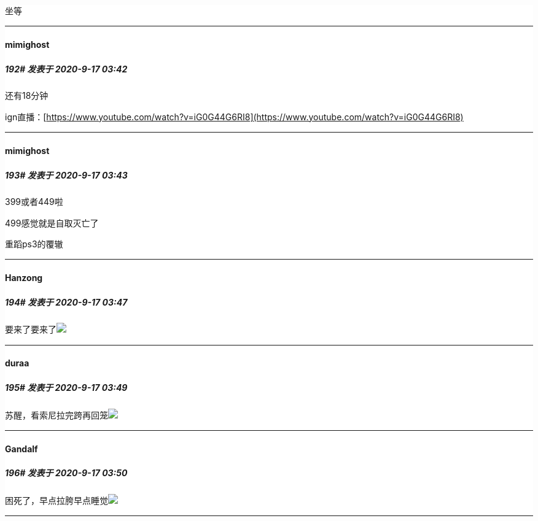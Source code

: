 
坐等


-----

####  mimighost  
##### 192#       发表于 2020-9-17 03:42


还有18分钟


ign直播：[https://www.youtube.com/watch?v=iG0G44G6RI8](https://www.youtube.com/watch?v=iG0G44G6RI8)


-----

####  mimighost  
##### 193#       发表于 2020-9-17 03:43


399或者449啦


499感觉就是自取灭亡了


重蹈ps3的覆辙


-----

####  Hanzong  
##### 194#       发表于 2020-9-17 03:47


要来了要来了<img src="https://static.saraba1st.com/image/smiley/face2017/062.gif" referrerpolicy="no-referrer">


-----

####  duraa  
##### 195#       发表于 2020-9-17 03:49


苏醒，看索尼拉完跨再回笼<img src="https://static.saraba1st.com/image/smiley/face2017/066.png" referrerpolicy="no-referrer">


-----

####  Gandalf  
##### 196#       发表于 2020-9-17 03:50


困死了，早点拉胯早点睡觉<img src="https://static.saraba1st.com/image/smiley/face2017/007.png" referrerpolicy="no-referrer">


-----
